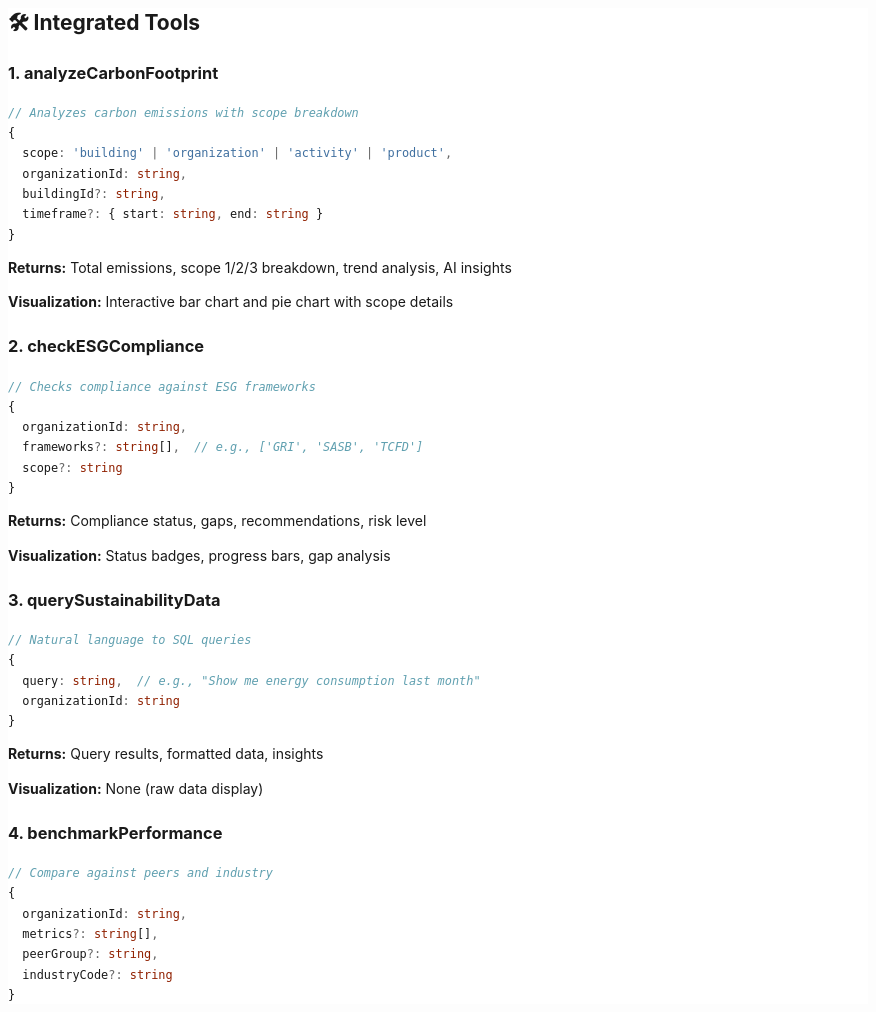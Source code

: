 
## 🛠️ Integrated Tools

### 1. analyzeCarbonFootprint
```typescript
// Analyzes carbon emissions with scope breakdown
{
  scope: 'building' | 'organization' | 'activity' | 'product',
  organizationId: string,
  buildingId?: string,
  timeframe?: { start: string, end: string }
}
```

**Returns:** Total emissions, scope 1/2/3 breakdown, trend analysis, AI insights

**Visualization:** Interactive bar chart and pie chart with scope details

### 2. checkESGCompliance
```typescript
// Checks compliance against ESG frameworks
{
  organizationId: string,
  frameworks?: string[],  // e.g., ['GRI', 'SASB', 'TCFD']
  scope?: string
}
```

**Returns:** Compliance status, gaps, recommendations, risk level

**Visualization:** Status badges, progress bars, gap analysis

### 3. querySustainabilityData
```typescript
// Natural language to SQL queries
{
  query: string,  // e.g., "Show me energy consumption last month"
  organizationId: string
}
```

**Returns:** Query results, formatted data, insights

**Visualization:** None (raw data display)

### 4. benchmarkPerformance
```typescript
// Compare against peers and industry
{
  organizationId: string,
  metrics?: string[],
  peerGroup?: string,
  industryCode?: string
}
```
